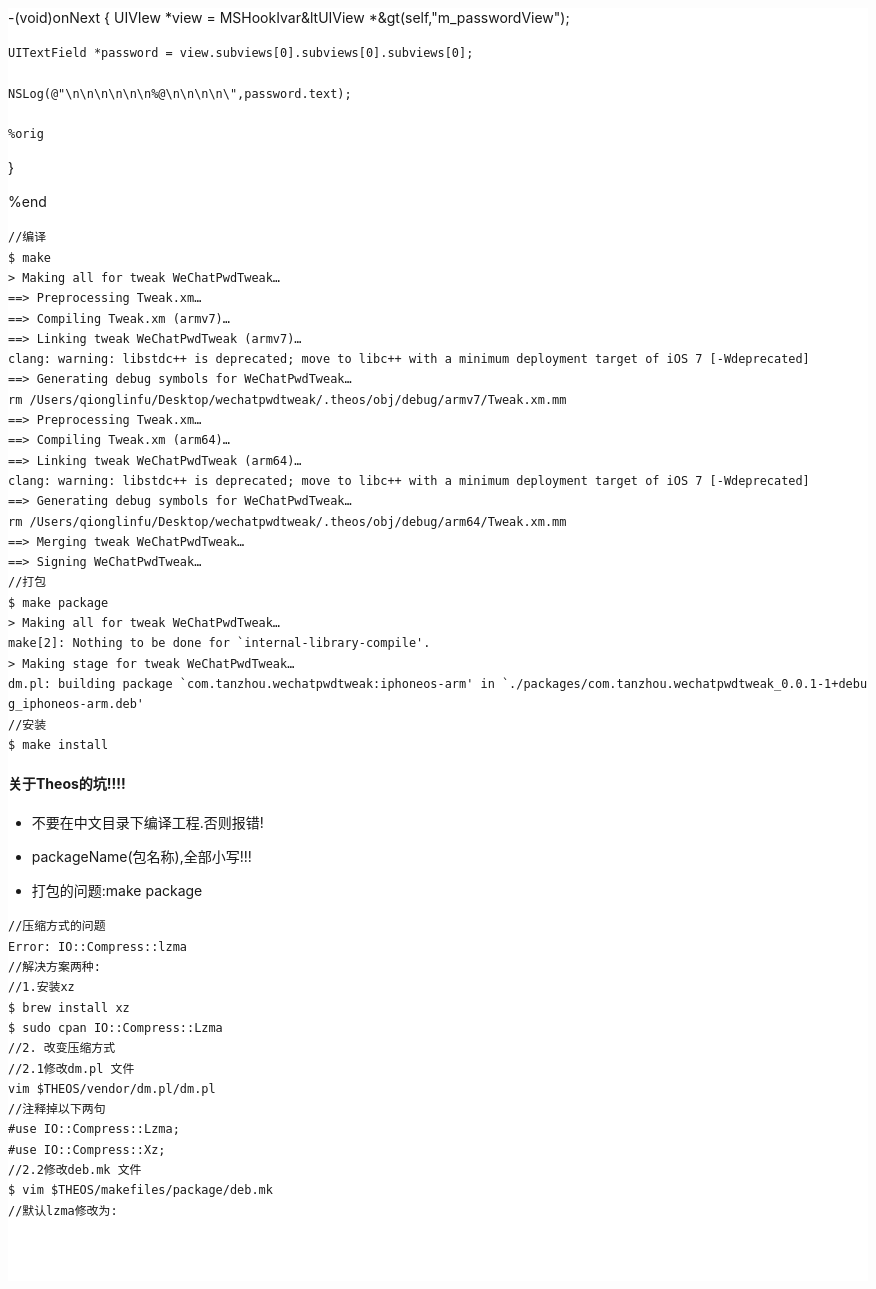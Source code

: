 -(void)onNext
{
	UIVIew *view = MSHookIvar&ltUIView *&gt(self,"m_passwordView");

	UITextField *password = view.subviews[0].subviews[0].subviews[0];
	
	NSLog(@"\n\n\n\n\n\n%@\n\n\n\n\",password.text);

	%orig

}

%end
</code></pre>

<pre><code class="language-objectivec">//编译
$ make
> Making all for tweak WeChatPwdTweak…
==> Preprocessing Tweak.xm…
==> Compiling Tweak.xm (armv7)…
==> Linking tweak WeChatPwdTweak (armv7)…
clang: warning: libstdc++ is deprecated; move to libc++ with a minimum deployment target of iOS 7 [-Wdeprecated]
==> Generating debug symbols for WeChatPwdTweak…
rm /Users/qionglinfu/Desktop/wechatpwdtweak/.theos/obj/debug/armv7/Tweak.xm.mm
==> Preprocessing Tweak.xm…
==> Compiling Tweak.xm (arm64)…
==> Linking tweak WeChatPwdTweak (arm64)…
clang: warning: libstdc++ is deprecated; move to libc++ with a minimum deployment target of iOS 7 [-Wdeprecated]
==> Generating debug symbols for WeChatPwdTweak…
rm /Users/qionglinfu/Desktop/wechatpwdtweak/.theos/obj/debug/arm64/Tweak.xm.mm
==> Merging tweak WeChatPwdTweak…
==> Signing WeChatPwdTweak…
//打包
$ make package
> Making all for tweak WeChatPwdTweak…
make[2]: Nothing to be done for `internal-library-compile'.
> Making stage for tweak WeChatPwdTweak…
dm.pl: building package `com.tanzhou.wechatpwdtweak:iphoneos-arm' in `./packages/com.tanzhou.wechatpwdtweak_0.0.1-1+debug_iphoneos-arm.deb'
//安装
$ make install
</code></pre>


#### 关于Theos的坑!!!!

* 不要在中文目录下编译工程.否则报错!
* packageName(包名称),全部小写!!!

* 打包的问题:make package

<pre><code class="language-objectivec">//压缩方式的问题
Error: IO::Compress::lzma
//解决方案两种:
//1.安装xz
$ brew install xz
$ sudo cpan IO::Compress::Lzma
//2. 改变压缩方式
//2.1修改dm.pl 文件
vim $THEOS/vendor/dm.pl/dm.pl
//注释掉以下两句
#use IO::Compress::Lzma;
#use IO::Compress::Xz;
//2.2修改deb.mk 文件
$ vim $THEOS/makefiles/package/deb.mk
//默认lzma修改为: